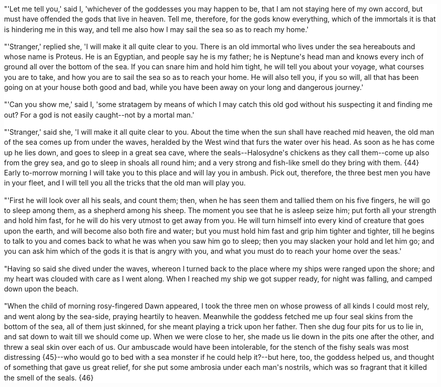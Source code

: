 "'Let me tell you,' said I, 'whichever of the goddesses you may happen to be,
that I am not staying here of my own accord, but must have offended the gods
that live in heaven. Tell me, therefore, for the gods know everything, which of
the immortals it is that is hindering me in this way, and tell me also how I
may sail the sea so as to reach my home.'

"'Stranger,' replied she, 'I will make it all quite clear to you. There is an
old immortal who lives under the sea hereabouts and whose name is Proteus. He
is an Egyptian, and people say he is my father; he is Neptune's head man and
knows every inch of ground all over the bottom of the sea. If you can snare him
and hold him tight, he will tell you about your voyage, what courses you are to
take, and how you are to sail the sea so as to reach your home. He will also
tell you, if you so will, all that has been going on at your house both good
and bad, while you have been away on your long and dangerous journey.'

"'Can you show me,' said I, 'some stratagem by means of which I may catch this
old god without his suspecting it and finding me out? For a god is not easily
caught--not by a mortal man.'

"'Stranger,' said she, 'I will make it all quite clear to you. About the time
when the sun shall have reached mid heaven, the old man of the sea comes up
from under the waves, heralded by the West wind that furs the water over his
head. As soon as he has come up he lies down, and goes to sleep in a great sea
cave, where the seals--Halosydne's chickens as they call them--come up also
from the grey sea, and go to sleep in shoals all round him; and a very strong
and fish-like smell do they bring with them. {44} Early to-morrow morning I
will take you to this place and will lay you in ambush. Pick out, therefore,
the three best men you have in your fleet, and I will tell you all the tricks
that the old man will play you.

"'First he will look over all his seals, and count them; then, when he has seen
them and tallied them on his five fingers, he will go to sleep among them, as a
shepherd among his sheep. The moment you see that he is asleep seize him; put
forth all your strength and hold him fast, for he will do his very utmost to
get away from you. He will turn himself into every kind of creature that goes
upon the earth, and will become also both fire and water; but you must hold him
fast and grip him tighter and tighter, till he begins to talk to you and comes
back to what he was when you saw him go to sleep; then you may slacken your
hold and let him go; and you can ask him which of the gods it is that is angry
with you, and what you must do to reach your home over the seas.'

"Having so said she dived under the waves, whereon I turned back to the place
where my ships were ranged upon the shore; and my heart was clouded with care
as I went along. When I reached my ship we got supper ready, for night was
falling, and camped down upon the beach.

"When the child of morning rosy-fingered Dawn appeared, I took the three men on
whose prowess of all kinds I could most rely, and went along by the sea-side,
praying heartily to heaven. Meanwhile the goddess fetched me up four seal skins
from the bottom of the sea, all of them just skinned, for she meant playing a
trick upon her father. Then she dug four pits for us to lie in, and sat down to
wait till we should come up. When we were close to her, she made us lie down in
the pits one after the other, and threw a seal skin over each of us. Our
ambuscade would have been intolerable, for the stench of the fishy seals was
most distressing {45}--who would go to bed with a sea monster if he could help
it?--but here, too, the goddess helped us, and thought of something that gave
us great relief, for she put some ambrosia under each man's nostrils, which was
so fragrant that it killed the smell of the seals. {46}
